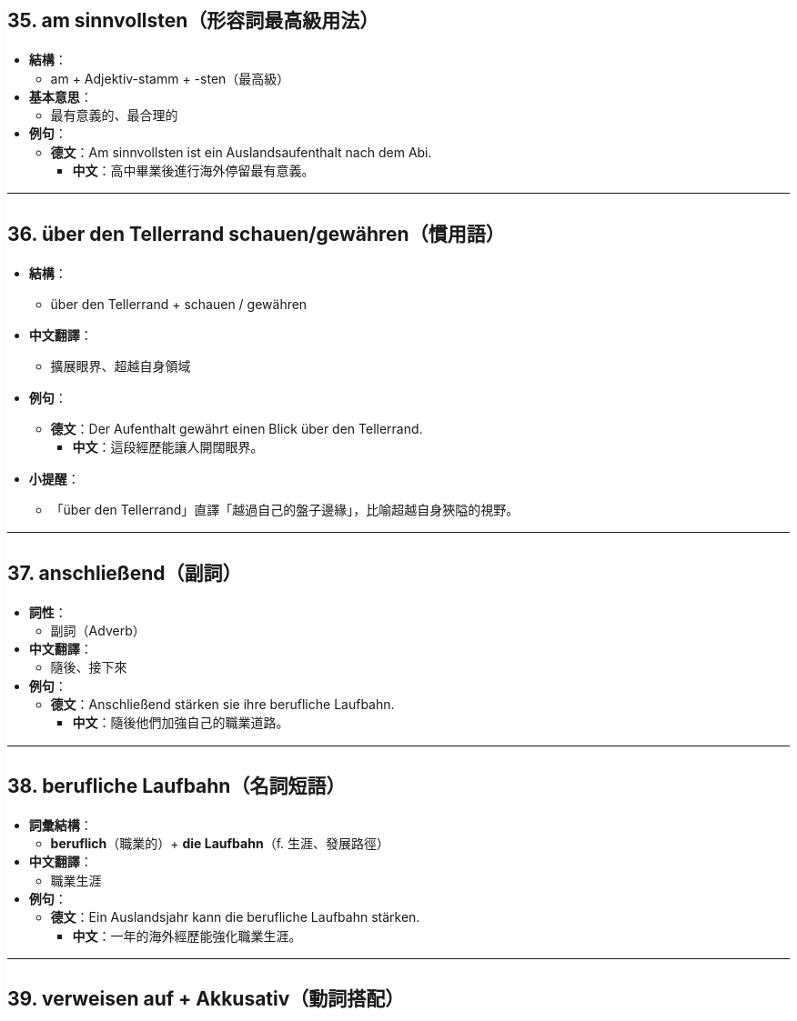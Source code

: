 ## 35. **am sinnvollsten**（形容詞最高級用法）

- **結構**：
  - am + Adjektiv-stamm + -sten（最高級）
- **基本意思**：
  - 最有意義的、最合理的
- **例句**：
  - **德文**：Am sinnvollsten ist ein Auslandsaufenthalt nach dem Abi.
    - **中文**：高中畢業後進行海外停留最有意義。

---

## 36. **über den Tellerrand schauen/gewähren**（慣用語）

- **結構**：
  - über den Tellerrand + schauen / gewähren
- **中文翻譯**：
  - 擴展眼界、超越自身領域
- **例句**：
  - **德文**：Der Aufenthalt gewährt einen Blick über den Tellerrand.
    - **中文**：這段經歷能讓人開闊眼界。

- **小提醒**：
  - 「über den Tellerrand」直譯「越過自己的盤子邊緣」，比喻超越自身狹隘的視野。

---

## 37. **anschließend**（副詞）

- **詞性**：
  - 副詞（Adverb）
- **中文翻譯**：
  - 隨後、接下來
- **例句**：
  - **德文**：Anschließend stärken sie ihre berufliche Laufbahn.
    - **中文**：隨後他們加強自己的職業道路。

---

## 38. **berufliche Laufbahn**（名詞短語）

- **詞彙結構**：
  - **beruflich**（職業的）+ **die Laufbahn**（f. 生涯、發展路徑）
- **中文翻譯**：
  - 職業生涯
- **例句**：
  - **德文**：Ein Auslandsjahr kann die berufliche Laufbahn stärken.
    - **中文**：一年的海外經歷能強化職業生涯。

---

## 39. **verweisen auf + Akkusativ**（動詞搭配）
